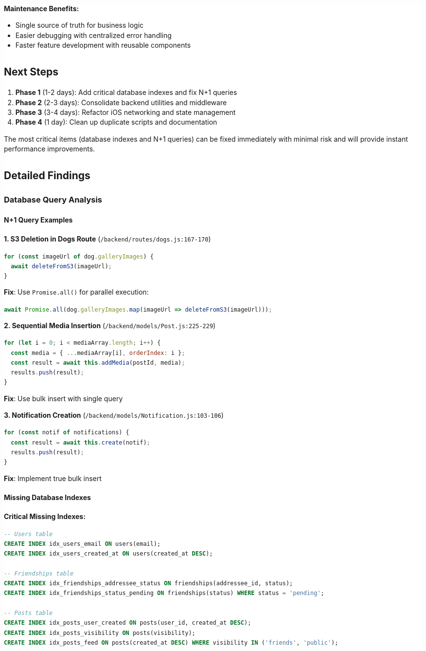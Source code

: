**Maintenance Benefits:**
- Single source of truth for business logic
- Easier debugging with centralized error handling
- Faster feature development with reusable components

## Next Steps

1. **Phase 1** (1-2 days): Add critical database indexes and fix N+1 queries
2. **Phase 2** (2-3 days): Consolidate backend utilities and middleware
3. **Phase 3** (3-4 days): Refactor iOS networking and state management
4. **Phase 4** (1 day): Clean up duplicate scripts and documentation

The most critical items (database indexes and N+1 queries) can be fixed immediately with minimal risk and will provide instant performance improvements.

## Detailed Findings

### Database Query Analysis

#### N+1 Query Examples

**1. S3 Deletion in Dogs Route** (`/backend/routes/dogs.js:167-170`)
```javascript
for (const imageUrl of dog.galleryImages) {
  await deleteFromS3(imageUrl);
}
```
**Fix**: Use `Promise.all()` for parallel execution:
```javascript
await Promise.all(dog.galleryImages.map(imageUrl => deleteFromS3(imageUrl)));
```

**2. Sequential Media Insertion** (`/backend/models/Post.js:225-229`)
```javascript
for (let i = 0; i < mediaArray.length; i++) {
  const media = { ...mediaArray[i], orderIndex: i };
  const result = await this.addMedia(postId, media);
  results.push(result);
}
```
**Fix**: Use bulk insert with single query

**3. Notification Creation** (`/backend/models/Notification.js:103-106`)
```javascript
for (const notif of notifications) {
  const result = await this.create(notif);
  results.push(result);
}
```
**Fix**: Implement true bulk insert

#### Missing Database Indexes

**Critical Missing Indexes:**
```sql
-- Users table
CREATE INDEX idx_users_email ON users(email);
CREATE INDEX idx_users_created_at ON users(created_at DESC);

-- Friendships table
CREATE INDEX idx_friendships_addressee_status ON friendships(addressee_id, status);
CREATE INDEX idx_friendships_status_pending ON friendships(status) WHERE status = 'pending';

-- Posts table
CREATE INDEX idx_posts_user_created ON posts(user_id, created_at DESC);
CREATE INDEX idx_posts_visibility ON posts(visibility);
CREATE INDEX idx_posts_feed ON posts(created_at DESC) WHERE visibility IN ('friends', 'public');
```
